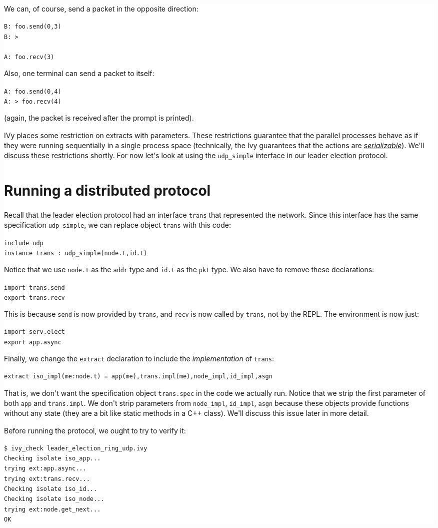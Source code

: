 We can, of course, send a packet in the opposite direction:

    B: foo.send(0,3)
    B: >

    A: foo.recv(3)

Also, one terminal can send a packet to itself:

    A: foo.send(0,4)
    A: > foo.recv(4)

(again, the packet is received after the prompt is printed).

IVy places some restriction on extracts with parameters. These
restrictions guarantee that the parallel processes behave as if they
were running sequentially in a single process space (technically, the
Ivy guarantees that the actions are
[*serializable*](https://en.wikipedia.org/wiki/Serializability)). We'll
discuss these restrictions shortly. For now let's look at using the
`udp_simple` interface in our leader election protocol.

# Running a distributed protocol

Recall that the leader election protocol had an interface `trans` that
represented the network. Since this interface has the same specification
`udp_simple`, we can replace object `trans` with this code:

    include udp
    instance trans : udp_simple(node.t,id.t)

Notice that we use `node.t` as the `addr` type and `id.t` as the `pkt`
type. We also have to remove these declarations:

    import trans.send
    export trans.recv

This is because `send` is now provided by `trans`, and `recv` is now
called by `trans`, not by the REPL. The environment is now just:

    import serv.elect
    export app.async

Finally, we change the `extract` declaration to include the
*implementation* of `trans`:

    extract iso_impl(me:node.t) = app(me),trans.impl(me),node_impl,id_impl,asgn

That is, we don't want the specification object `trans.spec` in the
code we actually run. Notice that we strip the first parameter of both
`app` and `trans.impl`. We don't strip parameters from `node_impl`,
`id_impl`, `asgn` because these objects provide functions without any
state (they are a bit like static methods in a C++ class). We'll
discuss this issue later in more detail.

Before running the protocol, we ought to try to verify it:

    $ ivy_check leader_election_ring_udp.ivy
    Checking isolate iso_app...
    trying ext:app.async...
    trying ext:trans.recv...
    Checking isolate iso_id...
    Checking isolate iso_node...
    trying ext:node.get_next...
    OK
